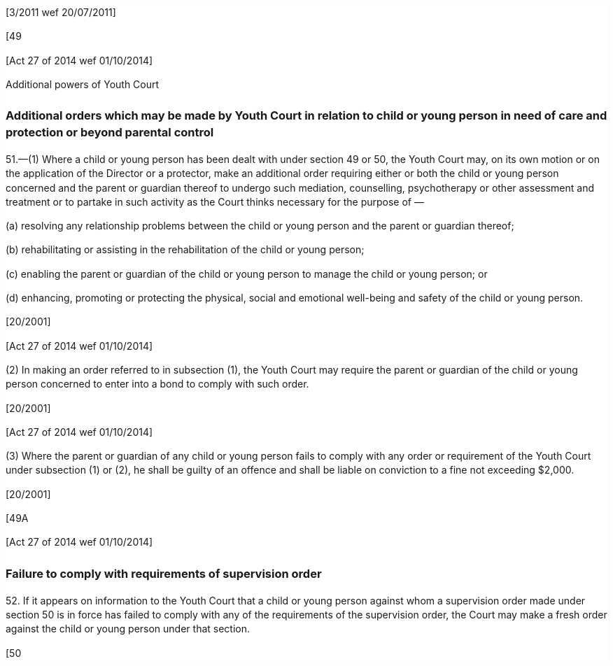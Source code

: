 [3/2011 wef 20/07/2011]

[49

[Act 27 of 2014 wef 01/10/2014]

Additional powers of Youth Court

### Additional orders which may be made by Youth Court in relation to child or young person in need of care and protection or beyond parental control

51\.—(1) Where a child or young person has been dealt with under section 49 or 50, the Youth Court may, on its own motion or on the application of the Director or a protector, make an additional order requiring either or both the child or young person concerned and the parent or guardian thereof to undergo such mediation, counselling, psychotherapy or other assessment and treatment or to partake in such activity as the Court thinks necessary for the purpose of —

(a) resolving any relationship problems between the child or young person and the parent or guardian thereof;

(b) rehabilitating or assisting in the rehabilitation of the child or young person;

(c) enabling the parent or guardian of the child or young person to manage the child or young person; or

(d) enhancing, promoting or protecting the physical, social and emotional well-being and safety of the child or young person.

[20/2001]

[Act 27 of 2014 wef 01/10/2014]

(2) In making an order referred to in subsection (1), the Youth Court may require the parent or guardian of the child or young person concerned to enter into a bond to comply with such order.

[20/2001]

[Act 27 of 2014 wef 01/10/2014]

(3) Where the parent or guardian of any child or young person fails to comply with any order or requirement of the Youth Court under subsection (1) or (2), he shall be guilty of an offence and shall be liable on conviction to a fine not exceeding $2,000.

[20/2001]

[49A

[Act 27 of 2014 wef 01/10/2014]

### Failure to comply with requirements of supervision order

52\. If it appears on information to the Youth Court that a child or young person against whom a supervision order made under section 50 is in force has failed to comply with any of the requirements of the supervision order, the Court may make a fresh order against the child or young person under that section.

[50
